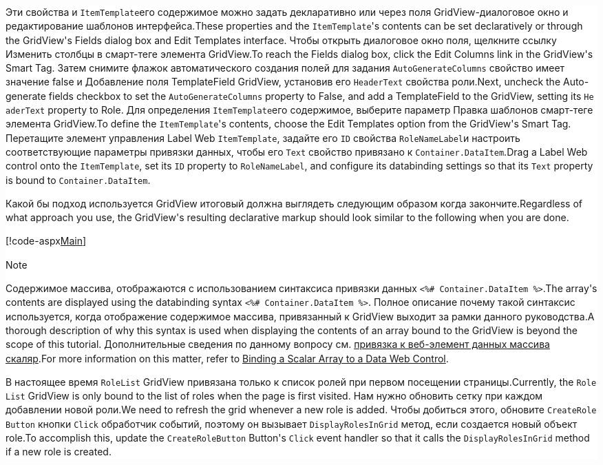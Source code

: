 <span data-ttu-id="76f45-266">Эти свойства и `ItemTemplate`его содержимое можно задать декларативно или через поля GridView-диалоговое окно и редактирование шаблонов интерфейса.</span><span class="sxs-lookup"><span data-stu-id="76f45-266">These properties and the `ItemTemplate`'s contents can be set declaratively or through the GridView's Fields dialog box and Edit Templates interface.</span></span> <span data-ttu-id="76f45-267">Чтобы открыть диалоговое окно поля, щелкните ссылку Изменить столбцы в смарт-теге элемента GridView.</span><span class="sxs-lookup"><span data-stu-id="76f45-267">To reach the Fields dialog box, click the Edit Columns link in the GridView's Smart Tag.</span></span> <span data-ttu-id="76f45-268">Затем снимите флажок автоматического создания полей для задания `AutoGenerateColumns` свойство имеет значение false и Добавление поля TemplateField GridView, установив его `HeaderText` свойства роли.</span><span class="sxs-lookup"><span data-stu-id="76f45-268">Next, uncheck the Auto-generate fields checkbox to set the `AutoGenerateColumns` property to False, and add a TemplateField to the GridView, setting its `HeaderText` property to Role.</span></span> <span data-ttu-id="76f45-269">Для определения `ItemTemplate`его содержимое, выберите параметр Правка шаблонов смарт-теге элемента GridView.</span><span class="sxs-lookup"><span data-stu-id="76f45-269">To define the `ItemTemplate`'s contents, choose the Edit Templates option from the GridView's Smart Tag.</span></span> <span data-ttu-id="76f45-270">Перетащите элемент управления Label Web `ItemTemplate`, задайте его `ID` свойства `RoleNameLabel`и настроить соответствующие параметры привязки данных, чтобы его `Text` свойство привязано к `Container.DataItem`.</span><span class="sxs-lookup"><span data-stu-id="76f45-270">Drag a Label Web control onto the `ItemTemplate`, set its `ID` property to `RoleNameLabel`, and configure its databinding settings so that its `Text` property is bound to `Container.DataItem`.</span></span>

<span data-ttu-id="76f45-271">Какой бы подход используется GridView итоговый должна выглядеть следующим образом когда закончите.</span><span class="sxs-lookup"><span data-stu-id="76f45-271">Regardless of what approach you use, the GridView's resulting declarative markup should look similar to the following when you are done.</span></span>

[!code-aspx[Main](creating-and-managing-roles-vb/samples/sample10.aspx)]

> [!NOTE]
> <span data-ttu-id="76f45-272">Содержимое массива, отображаются с использованием синтаксиса привязки данных `<%# Container.DataItem %>`.</span><span class="sxs-lookup"><span data-stu-id="76f45-272">The array's contents are displayed using the databinding syntax `<%# Container.DataItem %>`.</span></span> <span data-ttu-id="76f45-273">Полное описание почему такой синтаксис используется, когда отображение содержимое массива, привязанный к GridView выходит за рамки данного руководства.</span><span class="sxs-lookup"><span data-stu-id="76f45-273">A thorough description of why this syntax is used when displaying the contents of an array bound to the GridView is beyond the scope of this tutorial.</span></span> <span data-ttu-id="76f45-274">Дополнительные сведения по данному вопросу см. [привязка к веб-элемент данных массива скаляр](http://aspnet.4guysfromrolla.com/articles/082504-1.aspx).</span><span class="sxs-lookup"><span data-stu-id="76f45-274">For more information on this matter, refer to [Binding a Scalar Array to a Data Web Control](http://aspnet.4guysfromrolla.com/articles/082504-1.aspx).</span></span>


<span data-ttu-id="76f45-275">В настоящее время `RoleList` GridView привязана только к список ролей при первом посещении страницы.</span><span class="sxs-lookup"><span data-stu-id="76f45-275">Currently, the `RoleList` GridView is only bound to the list of roles when the page is first visited.</span></span> <span data-ttu-id="76f45-276">Нам нужно обновить сетку при каждом добавлении новой роли.</span><span class="sxs-lookup"><span data-stu-id="76f45-276">We need to refresh the grid whenever a new role is added.</span></span> <span data-ttu-id="76f45-277">Чтобы добиться этого, обновите `CreateRoleButton` кнопки `Click` обработчик событий, поэтому он вызывает `DisplayRolesInGrid` метод, если создается новый объект role.</span><span class="sxs-lookup"><span data-stu-id="76f45-277">To accomplish this, update the `CreateRoleButton` Button's `Click` event handler so that it calls the `DisplayRolesInGrid` method if a new role is created.</span></span>
